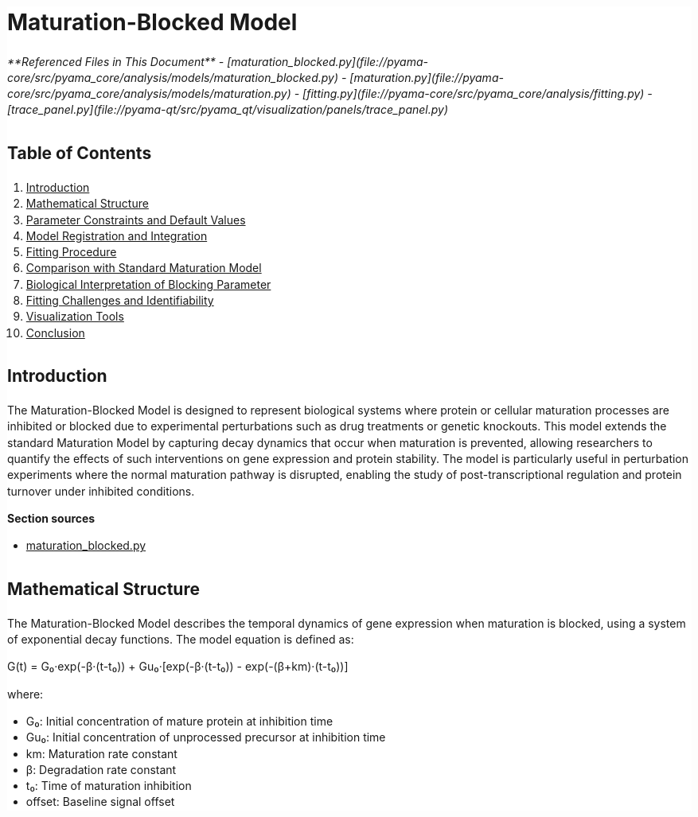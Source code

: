 # Maturation-Blocked Model

<cite>
**Referenced Files in This Document**   
- [maturation_blocked.py](file://pyama-core/src/pyama_core/analysis/models/maturation_blocked.py)
- [maturation.py](file://pyama-core/src/pyama_core/analysis/models/maturation.py)
- [fitting.py](file://pyama-core/src/pyama_core/analysis/fitting.py)
- [trace_panel.py](file://pyama-qt/src/pyama_qt/visualization/panels/trace_panel.py)
</cite>

## Table of Contents
1. [Introduction](#introduction)
2. [Mathematical Structure](#mathematical-structure)
3. [Parameter Constraints and Default Values](#parameter-constraints-and-default-values)
4. [Model Registration and Integration](#model-registration-and-integration)
5. [Fitting Procedure](#fitting-procedure)
6. [Comparison with Standard Maturation Model](#comparison-with-standard-maturation-model)
7. [Biological Interpretation of Blocking Parameter](#biological-interpretation-of-blocking-parameter)
8. [Fitting Challenges and Identifiability](#fitting-challenges-and-identifiability)
9. [Visualization Tools](#visualization-tools)
10. [Conclusion](#conclusion)

## Introduction
The Maturation-Blocked Model is designed to represent biological systems where protein or cellular maturation processes are inhibited or blocked due to experimental perturbations such as drug treatments or genetic knockouts. This model extends the standard Maturation Model by capturing decay dynamics that occur when maturation is prevented, allowing researchers to quantify the effects of such interventions on gene expression and protein stability. The model is particularly useful in perturbation experiments where the normal maturation pathway is disrupted, enabling the study of post-transcriptional regulation and protein turnover under inhibited conditions.

**Section sources**
- [maturation_blocked.py](file://pyama-core/src/pyama_core/analysis/models/maturation_blocked.py#L1-L10)

## Mathematical Structure
The Maturation-Blocked Model describes the temporal dynamics of gene expression when maturation is blocked, using a system of exponential decay functions. The model equation is defined as:

G(t) = G₀·exp(-β·(t-t₀)) + Gu₀·[exp(-β·(t-t₀)) - exp(-(β+km)·(t-t₀))]

where:
- G₀: Initial concentration of mature protein at inhibition time
- Gu₀: Initial concentration of unprocessed precursor at inhibition time
- km: Maturation rate constant
- β: Degradation rate constant
- t₀: Time of maturation inhibition
- offset: Baseline signal offset
